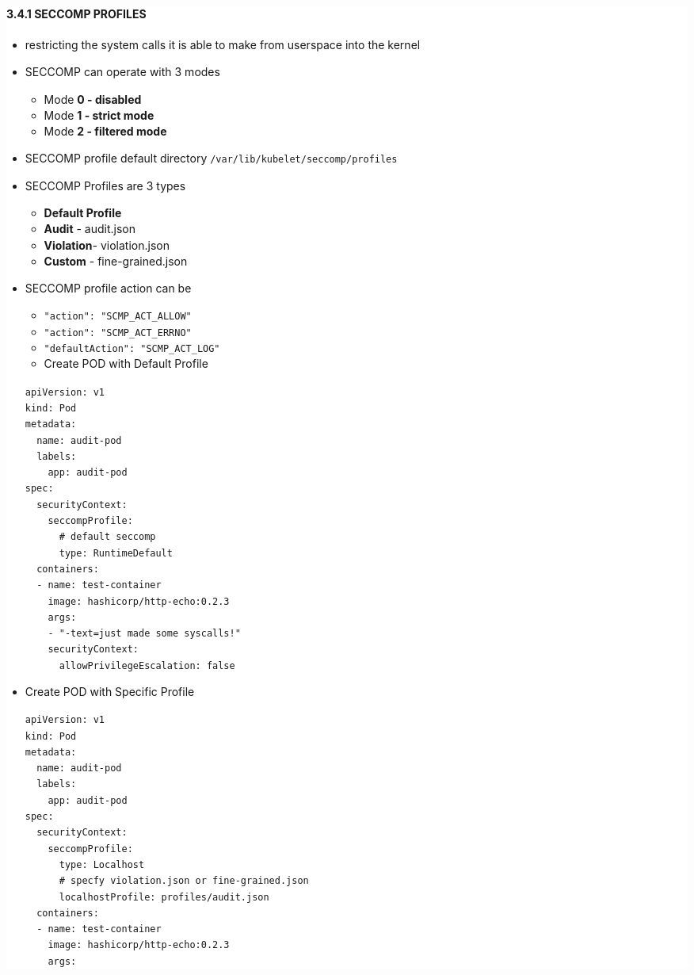 

#### 3.4.1 **SECCOMP PROFILES**

- restricting the system calls it is able to make from userspace into the kernel

- SECCOMP can operate with 3 modes

  - Mode **0 - disabled**
  - Mode **1 - strict mode**
  - Mode **2 - filtered mode**

- SECCOMP profile default directory `/var/lib/kubelet/seccomp/profiles`

- SECCOMP Profiles are 3 types

  - **Default Profile**
  - **Audit** - audit.json
  - **Violation**- violation.json
  - **Custom** - fine-grained.json

- SECCOMP profile action can be

  - `"action": "SCMP_ACT_ALLOW"`
  - `"action": "SCMP_ACT_ERRNO"`
  - `"defaultAction": "SCMP_ACT_LOG"`
  - Create POD with Default Profile

  ```
  apiVersion: v1
  kind: Pod
  metadata:
    name: audit-pod
    labels:
      app: audit-pod
  spec:
    securityContext:
      seccompProfile:
        # default seccomp
        type: RuntimeDefault
    containers:
    - name: test-container
      image: hashicorp/http-echo:0.2.3
      args:
      - "-text=just made some syscalls!"
      securityContext:
        allowPrivilegeEscalation: false
  ```

  

- Create POD with Specific Profile

  ```
  apiVersion: v1
  kind: Pod
  metadata:
    name: audit-pod
    labels:
      app: audit-pod
  spec:
    securityContext:
      seccompProfile:
        type: Localhost
        # specfy violation.json or fine-grained.json
        localhostProfile: profiles/audit.json
    containers:
    - name: test-container
      image: hashicorp/http-echo:0.2.3
      args:
  ```